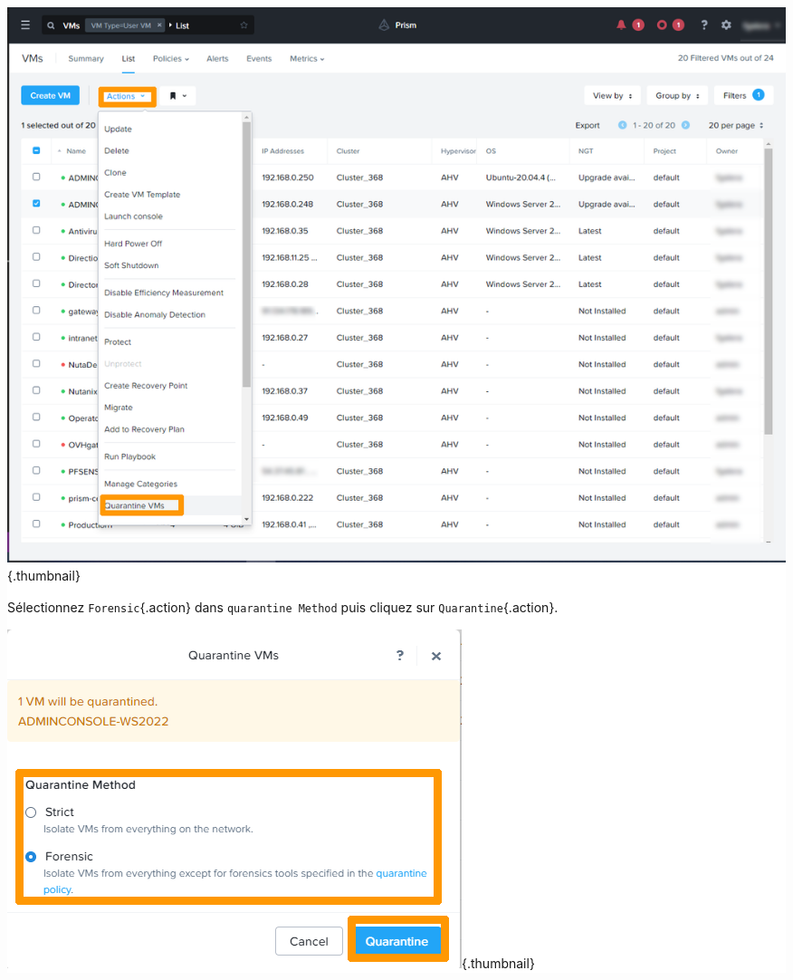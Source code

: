 ![Add VM to Quarantine 03](images/addvmtoquarantine03.png){.thumbnail}

Sélectionnez `Forensic`{.action} dans `quarantine Method` puis cliquez sur `Quarantine`{.action}.

![Add VM to Quarantine 04](images/addvmtoquarantine04.png){.thumbnail}

